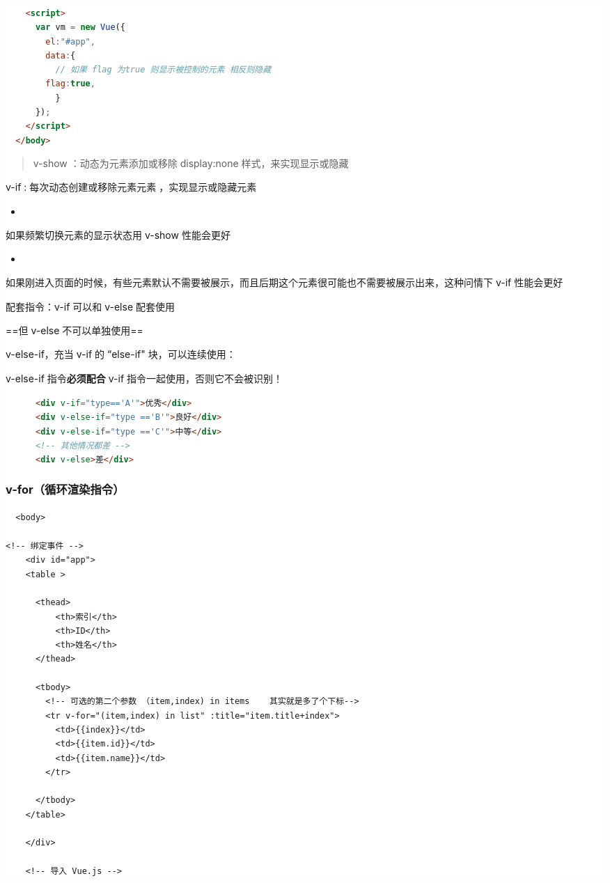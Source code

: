 ```html
    <script>
      var vm = new Vue({
        el:"#app",
        data:{
          // 如果 flag 为true 则显示被控制的元素 相反则隐藏
        flag:true,        
          }
      });
    </script>
  </body>
```

> v-show ：动态为元素添加或移除 display:none 样式，来实现显示或隐藏

v-if : 每次动态创建或移除元素元素 ，实现显示或隐藏元素


- 
如果频繁切换元素的显示状态用 v-show 性能会更好

- 
如果刚进入页面的时候，有些元素默认不需要被展示，而且后期这个元素很可能也不需要被展示出来，这种问情下 v-if 性能会更好


配套指令：v-if 可以和 v-else 配套使用

==但 v-else 不可以单独使用==

v-else-if，充当 v-if 的 “else-if" 块，可以连续使用：

v-else-if 指令**必须配合** v-if 指令一起使用，否则它不会被识别！

```html
      <div v-if="type=='A'">优秀</div>
      <div v-else-if="type =='B'">良好</div>
      <div v-else-if="type =='C'">中等</div>
      <!-- 其他情况都差 -->
      <div v-else>差</div>
```

### v-for（循环渲染指令）

```vue
  <body>
    
<!-- 绑定事件 -->
    <div id="app">
    <table >
      
      <thead>
          <th>索引</th>
          <th>ID</th>
          <th>姓名</th>
      </thead>

      <tbody>
        <!-- 可选的第二个参数 （item,index) in items    其实就是多了个下标-->
        <tr v-for="(item,index) in list" :title="item.title+index">
          <td>{{index}}</td>
          <td>{{item.id}}</td>
          <td>{{item.name}}</td>
        </tr>
        
      </tbody>
    </table>
    
    </div>
    
    <!-- 导入 Vue.js -->
```